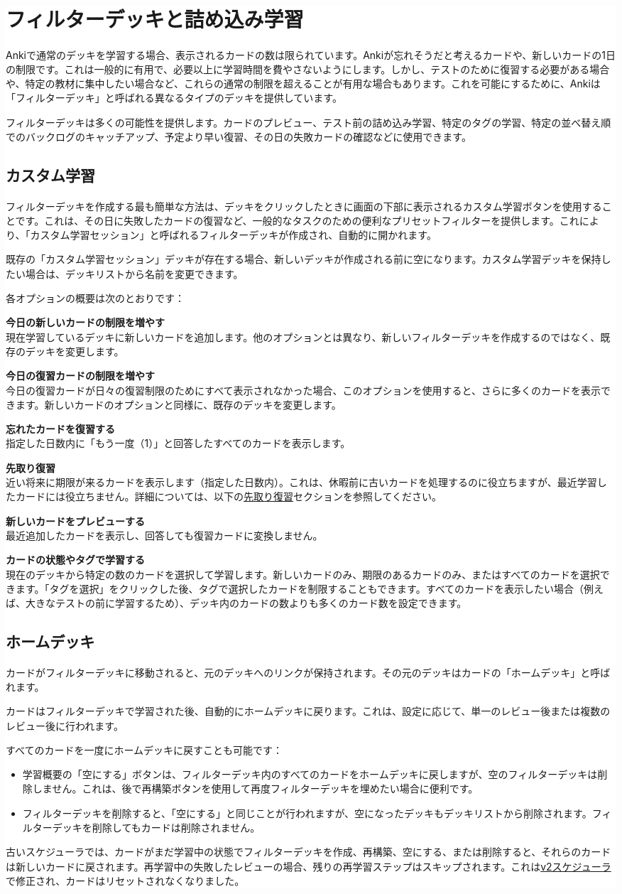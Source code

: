 # フィルターデッキと詰め込み学習



Ankiで通常のデッキを学習する場合、表示されるカードの数は限られています。Ankiが忘れそうだと考えるカードや、新しいカードの1日の制限です。これは一般的に有用で、必要以上に学習時間を費やさないようにします。しかし、テストのために復習する必要がある場合や、特定の教材に集中したい場合など、これらの通常の制限を超えることが有用な場合もあります。これを可能にするために、Ankiは「フィルターデッキ」と呼ばれる異なるタイプのデッキを提供しています。

フィルターデッキは多くの可能性を提供します。カードのプレビュー、テスト前の詰め込み学習、特定のタグの学習、特定の並べ替え順でのバックログのキャッチアップ、予定より早い復習、その日の失敗カードの確認などに使用できます。

## カスタム学習

フィルターデッキを作成する最も簡単な方法は、デッキをクリックしたときに画面の下部に表示されるカスタム学習ボタンを使用することです。これは、その日に失敗したカードの復習など、一般的なタスクのための便利なプリセットフィルターを提供します。これにより、「カスタム学習セッション」と呼ばれるフィルターデッキが作成され、自動的に開かれます。

既存の「カスタム学習セッション」デッキが存在する場合、新しいデッキが作成される前に空になります。カスタム学習デッキを保持したい場合は、デッキリストから名前を変更できます。

各オプションの概要は次のとおりです：

**今日の新しいカードの制限を増やす**\
現在学習しているデッキに新しいカードを追加します。他のオプションとは異なり、新しいフィルターデッキを作成するのではなく、既存のデッキを変更します。

**今日の復習カードの制限を増やす**\
今日の復習カードが日々の復習制限のためにすべて表示されなかった場合、このオプションを使用すると、さらに多くのカードを表示できます。新しいカードのオプションと同様に、既存のデッキを変更します。

**忘れたカードを復習する**\
指定した日数内に「もう一度（1）」と回答したすべてのカードを表示します。

**先取り復習**\
近い将来に期限が来るカードを表示します（指定した日数内）。これは、休暇前に古いカードを処理するのに役立ちますが、最近学習したカードには役立ちません。詳細については、以下の[先取り復習](#先取り復習)セクションを参照してください。

**新しいカードをプレビューする**\
最近追加したカードを表示し、回答しても復習カードに変換しません。

**カードの状態やタグで学習する**\
現在のデッキから特定の数のカードを選択して学習します。新しいカードのみ、期限のあるカードのみ、またはすべてのカードを選択できます。「タグを選択」をクリックした後、タグで選択したカードを制限することもできます。すべてのカードを表示したい場合（例えば、大きなテストの前に学習するため）、デッキ内のカードの数よりも多くのカード数を設定できます。

## ホームデッキ

カードがフィルターデッキに移動されると、元のデッキへのリンクが保持されます。その元のデッキはカードの「ホームデッキ」と呼ばれます。

カードはフィルターデッキで学習された後、自動的にホームデッキに戻ります。これは、設定に応じて、単一のレビュー後または複数のレビュー後に行われます。

すべてのカードを一度にホームデッキに戻すことも可能です：

- 学習概要の「空にする」ボタンは、フィルターデッキ内のすべてのカードをホームデッキに戻しますが、空のフィルターデッキは削除しません。これは、後で再構築ボタンを使用して再度フィルターデッキを埋めたい場合に便利です。

- フィルターデッキを削除すると、「空にする」と同じことが行われますが、空になったデッキもデッキリストから削除されます。フィルターデッキを削除してもカードは削除されません。

古いスケジューラでは、カードがまだ学習中の状態でフィルターデッキを作成、再構築、空にする、または削除すると、それらのカードは新しいカードに戻されます。再学習中の失敗したレビューの場合、残りの再学習ステップはスキップされます。これは[v2スケジューラ](https://shigeyukey.github.io/Anki-faqs-jp/the-anki-2.1-scheduler.html)で修正され、カードはリセットされなくなりました。
